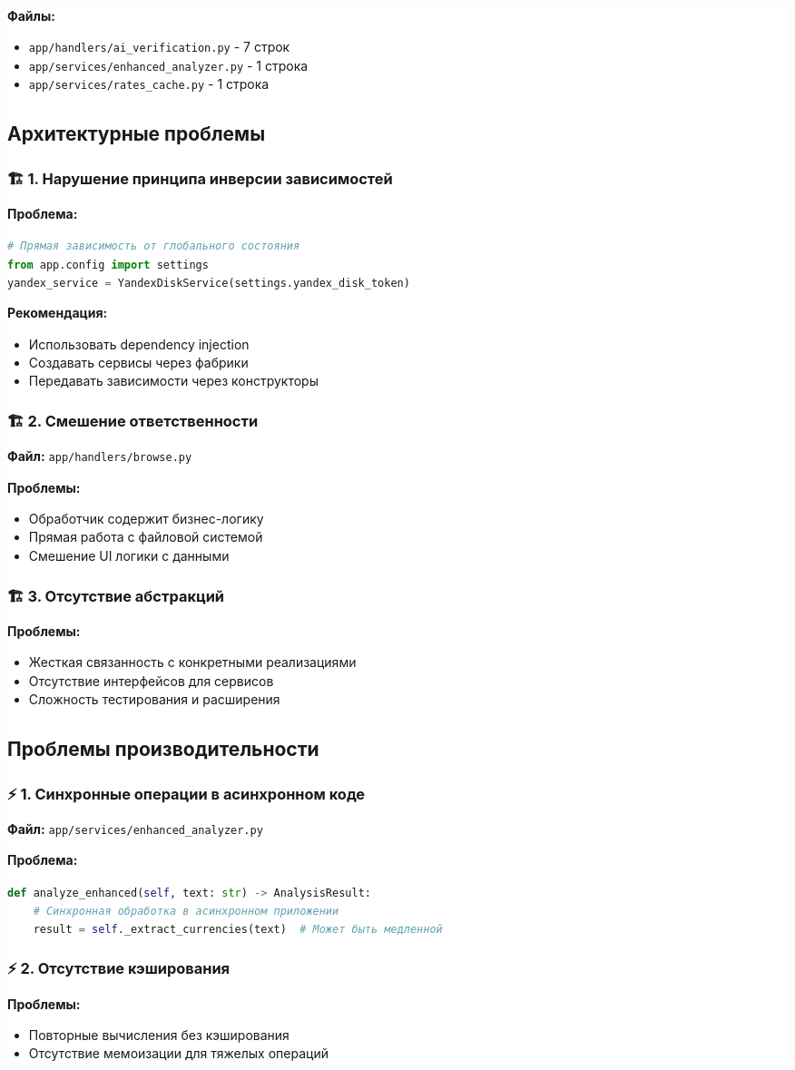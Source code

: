 **Файлы:**
- `app/handlers/ai_verification.py` - 7 строк
- `app/services/enhanced_analyzer.py` - 1 строка
- `app/services/rates_cache.py` - 1 строка

## Архитектурные проблемы

### 🏗️ 1. Нарушение принципа инверсии зависимостей

**Проблема:**
```python
# Прямая зависимость от глобального состояния
from app.config import settings
yandex_service = YandexDiskService(settings.yandex_disk_token)
```

**Рекомендация:**
- Использовать dependency injection
- Создавать сервисы через фабрики
- Передавать зависимости через конструкторы

### 🏗️ 2. Смешение ответственности

**Файл:** `app/handlers/browse.py`

**Проблемы:**
- Обработчик содержит бизнес-логику
- Прямая работа с файловой системой
- Смешение UI логики с данными

### 🏗️ 3. Отсутствие абстракций

**Проблемы:**
- Жесткая связанность с конкретными реализациями
- Отсутствие интерфейсов для сервисов
- Сложность тестирования и расширения

## Проблемы производительности

### ⚡ 1. Синхронные операции в асинхронном коде

**Файл:** `app/services/enhanced_analyzer.py`

**Проблема:**
```python
def analyze_enhanced(self, text: str) -> AnalysisResult:
    # Синхронная обработка в асинхронном приложении
    result = self._extract_currencies(text)  # Может быть медленной
```

### ⚡ 2. Отсутствие кэширования

**Проблемы:**
- Повторные вычисления без кэширования
- Отсутствие мемоизации для тяжелых операций
